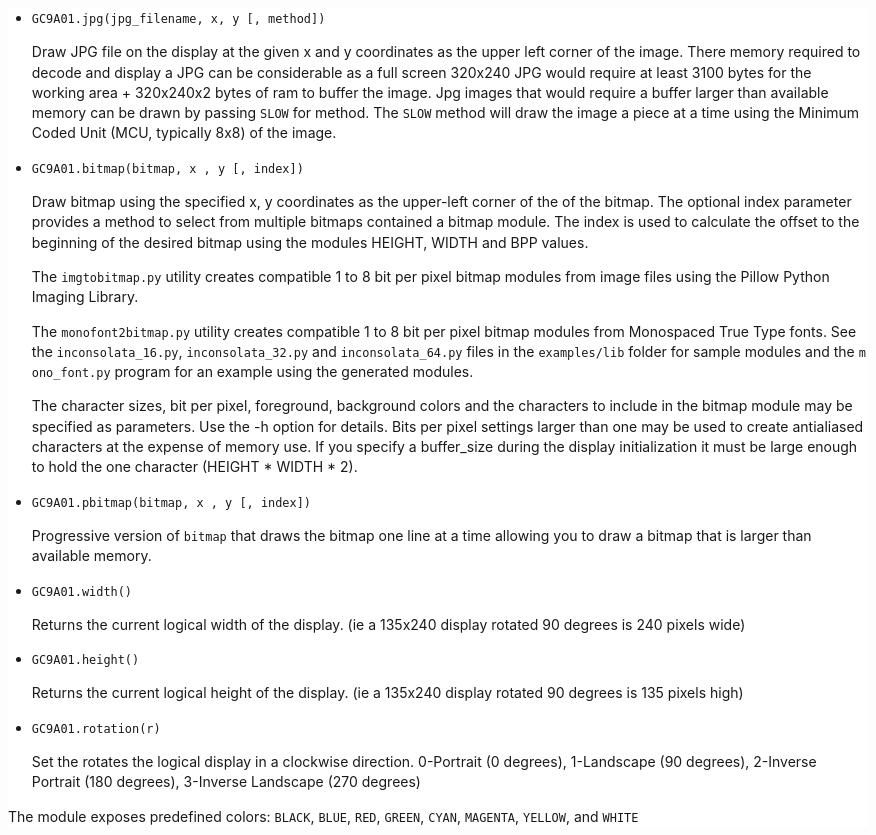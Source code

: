 - `GC9A01.jpg(jpg_filename, x, y [, method])`

  Draw JPG file on the display at the given x and y coordinates as the upper
  left corner of the image. There memory required to decode and display a JPG
  can be considerable as a full screen 320x240 JPG would require at least 3100
  bytes for the working area + 320x240x2 bytes of ram to buffer the image. Jpg
  images that would require a buffer larger than available memory can be drawn
  by passing `SLOW` for method. The `SLOW` method will draw the image a piece
  at a time using the Minimum Coded Unit (MCU, typically 8x8) of the image.

- `GC9A01.bitmap(bitmap, x , y [, index])`

  Draw bitmap using the specified x, y coordinates as the upper-left corner of
  the of the bitmap. The optional index parameter provides a method to select
  from multiple bitmaps contained a bitmap module. The index is used to
  calculate the offset to the beginning of the desired bitmap using the modules
  HEIGHT, WIDTH and BPP values.

  The `imgtobitmap.py` utility creates compatible 1 to 8 bit per pixel bitmap
  modules from image files using the Pillow Python Imaging Library.

  The `monofont2bitmap.py` utility creates compatible 1 to 8 bit per pixel
  bitmap modules from Monospaced True Type fonts. See the `inconsolata_16.py`,
  `inconsolata_32.py` and `inconsolata_64.py` files in the `examples/lib` folder
  for sample modules and the `mono_font.py` program for an example using the
  generated modules.

  The character sizes, bit per pixel, foreground, background
  colors and the characters to include in the bitmap module may be specified as
  parameters. Use the -h option for details. Bits per pixel settings larger than
  one may be used to create antialiased characters at the expense of memory use.
  If you specify a buffer_size during the display initialization it must be
  large enough to hold the one character (HEIGHT * WIDTH * 2).

- `GC9A01.pbitmap(bitmap, x , y [, index])`

  Progressive version of `bitmap` that draws the bitmap one line at a time allowing
  you to draw a bitmap that is larger than available memory.

- `GC9A01.width()`

  Returns the current logical width of the display. (ie a 135x240 display
  rotated 90 degrees is 240 pixels wide)

- `GC9A01.height()`

  Returns the current logical height of the display. (ie a 135x240 display
  rotated 90 degrees is 135 pixels high)

- `GC9A01.rotation(r)`

  Set the rotates the logical display in a clockwise direction. 0-Portrait
  (0 degrees), 1-Landscape (90 degrees), 2-Inverse Portrait (180 degrees),
  3-Inverse Landscape (270 degrees)

The module exposes predefined colors:
  `BLACK`, `BLUE`, `RED`, `GREEN`, `CYAN`, `MAGENTA`, `YELLOW`, and `WHITE`
